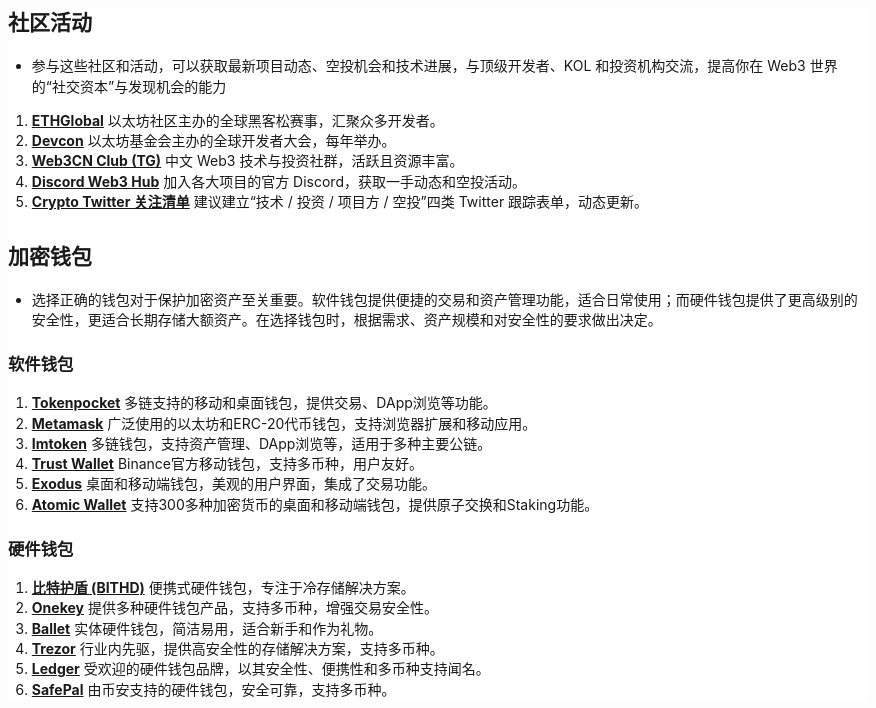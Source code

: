 
## 社区活动
 - 参与这些社区和活动，可以获取最新项目动态、空投机会和技术进展，与顶级开发者、KOL 和投资机构交流，提高你在 Web3 世界的“社交资本”与发现机会的能力
1. **[ETHGlobal](https://ethglobal.com)**
   以太坊社区主办的全球黑客松赛事，汇聚众多开发者。
2. **[Devcon](https://devcon.org)**
   以太坊基金会主办的全球开发者大会，每年举办。
3. **[Web3CN Club (TG)](https://t.me/web3cnclub)**
   中文 Web3 技术与投资社群，活跃且资源丰富。
4. **[Discord Web3 Hub](https://discord.com)**
   加入各大项目的官方 Discord，获取一手动态和空投活动。
5. **[Crypto Twitter 关注清单](https://twitter.com)**
   建议建立“技术 / 投资 / 项目方 / 空投”四类 Twitter 跟踪表单，动态更新。





## 加密钱包
- 选择正确的钱包对于保护加密资产至关重要。软件钱包提供便捷的交易和资产管理功能，适合日常使用；而硬件钱包提供了更高级别的安全性，更适合长期存储大额资产。在选择钱包时，根据需求、资产规模和对安全性的要求做出决定。
### 软件钱包

1. **[Tokenpocket](https://www.tokenpocket.pro/)**
    多链支持的移动和桌面钱包，提供交易、DApp浏览等功能。
2. **[Metamask](https://metamask.io/)**
    广泛使用的以太坊和ERC-20代币钱包，支持浏览器扩展和移动应用。
3. **[Imtoken](https://www.token.im/)**
    多链钱包，支持资产管理、DApp浏览等，适用于多种主要公链。
4. **[Trust Wallet](https://trustwallet.com/)**
    Binance官方移动钱包，支持多币种，用户友好。
5. **[Exodus](https://www.exodus.com/)**
    桌面和移动端钱包，美观的用户界面，集成了交易功能。
6. **[Atomic Wallet](https://atomicwallet.io/)**
    支持300多种加密货币的桌面和移动端钱包，提供原子交换和Staking功能。

### **硬件钱包**

1. **[比特护盾 (BITHD)](https://bithd.com/)**
    便携式硬件钱包，专注于冷存储解决方案。
2. **[Onekey](https://onekey.so/)**
    提供多种硬件钱包产品，支持多币种，增强交易安全性。
3. **[Ballet](https://www.balletcrypto.com/zh/)**
    实体硬件钱包，简洁易用，适合新手和作为礼物。
4. **[Trezor](https://trezor.io/)**
    行业内先驱，提供高安全性的存储解决方案，支持多币种。
5. **[Ledger](https://www.ledger.com/)**
    受欢迎的硬件钱包品牌，以其安全性、便携性和多币种支持闻名。
6. **[SafePal](https://www.safepal.io/)**
    由币安支持的硬件钱包，安全可靠，支持多币种。

